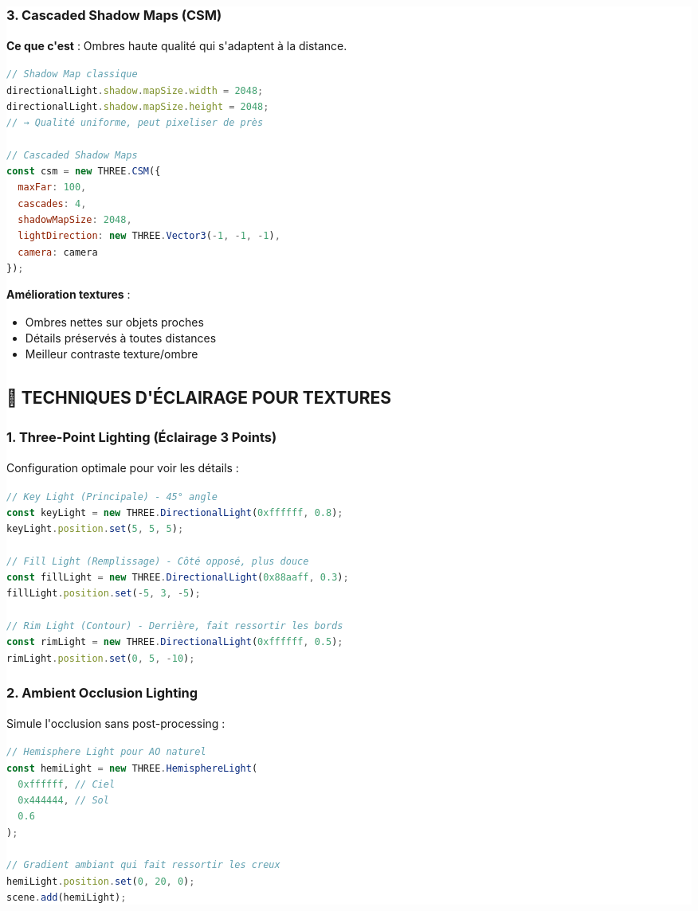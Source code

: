 ### **3. Cascaded Shadow Maps (CSM)**

**Ce que c'est** : Ombres haute qualité qui s'adaptent à la distance.

```javascript
// Shadow Map classique
directionalLight.shadow.mapSize.width = 2048;
directionalLight.shadow.mapSize.height = 2048;
// → Qualité uniforme, peut pixeliser de près

// Cascaded Shadow Maps
const csm = new THREE.CSM({
  maxFar: 100,
  cascades: 4,
  shadowMapSize: 2048,
  lightDirection: new THREE.Vector3(-1, -1, -1),
  camera: camera
});
```

**Amélioration textures** :
- Ombres nettes sur objets proches
- Détails préservés à toutes distances
- Meilleur contraste texture/ombre

## 🎨 **TECHNIQUES D'ÉCLAIRAGE POUR TEXTURES**

### **1. Three-Point Lighting (Éclairage 3 Points)**

Configuration optimale pour voir les détails :

```javascript
// Key Light (Principale) - 45° angle
const keyLight = new THREE.DirectionalLight(0xffffff, 0.8);
keyLight.position.set(5, 5, 5);

// Fill Light (Remplissage) - Côté opposé, plus douce
const fillLight = new THREE.DirectionalLight(0x88aaff, 0.3);
fillLight.position.set(-5, 3, -5);

// Rim Light (Contour) - Derrière, fait ressortir les bords
const rimLight = new THREE.DirectionalLight(0xffffff, 0.5);
rimLight.position.set(0, 5, -10);
```

### **2. Ambient Occlusion Lighting**

Simule l'occlusion sans post-processing :

```javascript
// Hemisphere Light pour AO naturel
const hemiLight = new THREE.HemisphereLight(
  0xffffff, // Ciel
  0x444444, // Sol
  0.6
);

// Gradient ambiant qui fait ressortir les creux
hemiLight.position.set(0, 20, 0);
scene.add(hemiLight);
```
